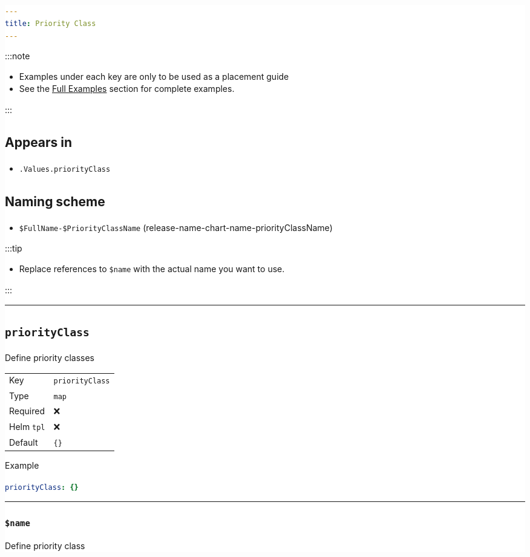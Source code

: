 ```yaml
---
title: Priority Class
---
```


:::note

- Examples under each key are only to be used as a placement guide
- See the [Full Examples](#full-examples) section for complete examples.

:::

## Appears in

- `.Values.priorityClass`

## Naming scheme

- `$FullName-$PriorityClassName` (release-name-chart-name-priorityClassName)

:::tip

- Replace references to `$name` with the actual name you want to use.

:::

---

## `priorityClass`

Define priority classes

|            |                 |
| ---------- | --------------- |
| Key        | `priorityClass` |
| Type       | `map`           |
| Required   | ❌              |
| Helm `tpl` | ❌              |
| Default    | `{}`            |

Example

```yaml
priorityClass: {}
```

---

### `$name`

Define priority class
